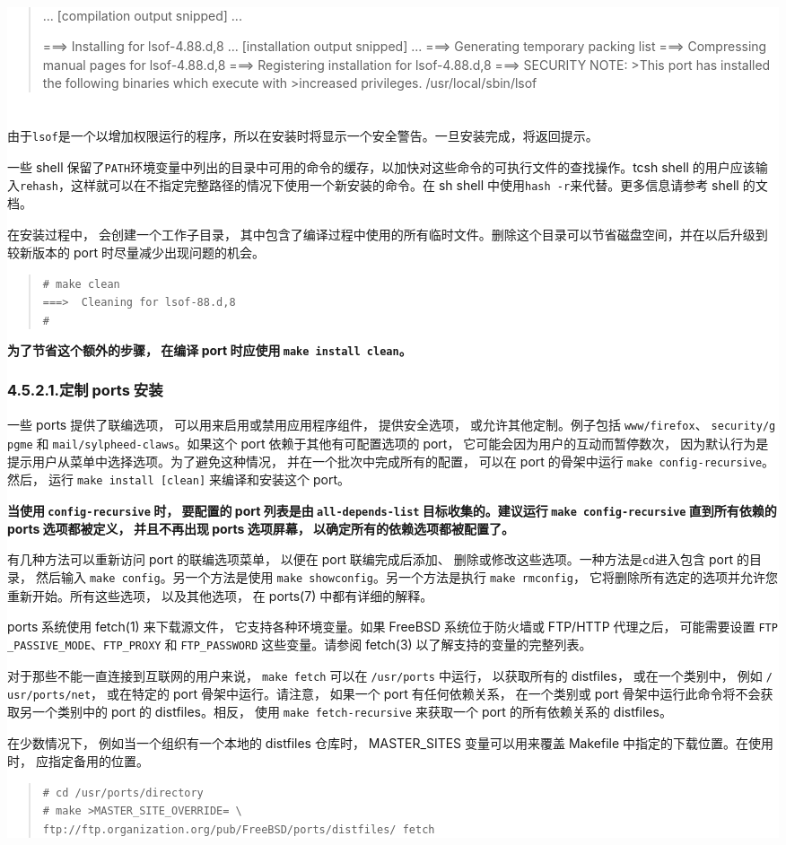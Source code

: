 >...
>[compilation output snipped]
>...
>
>===>  Installing for lsof-4.88.d,8
>...
>[installation output snipped]
>...
>===>   Generating temporary packing list
>===>   Compressing manual pages for lsof-4.88.d,8
>===>   Registering installation for lsof-4.88.d,8
>===>  SECURITY NOTE:
>      >This port has installed the following binaries which execute with
>      >increased privileges.
>/usr/local/sbin/lsof
>#
>```

由于`lsof`是一个以增加权限运行的程序，所以在安装时将显示一个安全警告。一旦安装完成，将返回提示。

一些 shell 保留了`PATH`环境变量中列出的目录中可用的命令的缓存，以加快对这些命令的可执行文件的查找操作。tcsh shell 的用户应该输入`rehash`，这样就可以在不指定完整路径的情况下使用一个新安装的命令。在 sh shell 中使用`hash -r`来代替。更多信息请参考 shell 的文档。

在安装过程中， 会创建一个工作子目录， 其中包含了编译过程中使用的所有临时文件。删除这个目录可以节省磁盘空间，并在以后升级到较新版本的 port 时尽量减少出现问题的机会。

>```
># make clean
>===>  Cleaning for lsof-88.d,8
>#
>```

**为了节省这个额外的步骤， 在编译 port 时应使用 `make install clean`。**

### 4.5.2.1.定制 ports 安装

一些 ports 提供了联编选项， 可以用来启用或禁用应用程序组件， 提供安全选项， 或允许其他定制。例子包括 `www/firefox`、 `security/gpgme` 和 `mail/sylpheed-claws`。如果这个 port 依赖于其他有可配置选项的 port， 它可能会因为用户的互动而暂停数次， 因为默认行为是提示用户从菜单中选择选项。为了避免这种情况， 并在一个批次中完成所有的配置， 可以在 port 的骨架中运行 `make config-recursive`。然后， 运行 `make install [clean]` 来编译和安装这个 port。

**当使用 `config-recursive` 时， 要配置的 port 列表是由 `all-depends-list` 目标收集的。建议运行 `make config-recursive` 直到所有依赖的 ports 选项都被定义， 并且不再出现 ports 选项屏幕， 以确定所有的依赖选项都被配置了。**

有几种方法可以重新访问 port 的联编选项菜单， 以便在 port 联编完成后添加、 删除或修改这些选项。一种方法是`cd`进入包含 port 的目录， 然后输入 `make config`。另一个方法是使用 `make showconfig`。另一个方法是执行 `make rmconfig`， 它将删除所有选定的选项并允许您重新开始。所有这些选项， 以及其他选项， 在 ports(7) 中都有详细的解释。

ports 系统使用 fetch(1) 来下载源文件， 它支持各种环境变量。如果 FreeBSD 系统位于防火墙或 FTP/HTTP 代理之后， 可能需要设置 `FTP_PASSIVE_MODE`、`FTP_PROXY` 和 `FTP_PASSWORD` 这些变量。请参阅 fetch(3) 以了解支持的变量的完整列表。

对于那些不能一直连接到互联网的用户来说， `make fetch` 可以在 `/usr/ports` 中运行， 以获取所有的 distfiles， 或在一个类别中， 例如 `/usr/ports/net`， 或在特定的 port 骨架中运行。请注意， 如果一个 port 有任何依赖关系， 在一个类别或 port 骨架中运行此命令将不会获取另一个类别中的 port 的 distfiles。相反， 使用 `make fetch-recursive` 来获取一个 port 的所有依赖关系的 distfiles。

在少数情况下， 例如当一个组织有一个本地的 distfiles 仓库时， MASTER_SITES 变量可以用来覆盖 Makefile 中指定的下载位置。在使用时， 应指定备用的位置。

>```
># cd /usr/ports/directory
># make >MASTER_SITE_OVERRIDE= \
>ftp://ftp.organization.org/pub/FreeBSD/ports/distfiles/ fetch
>```
